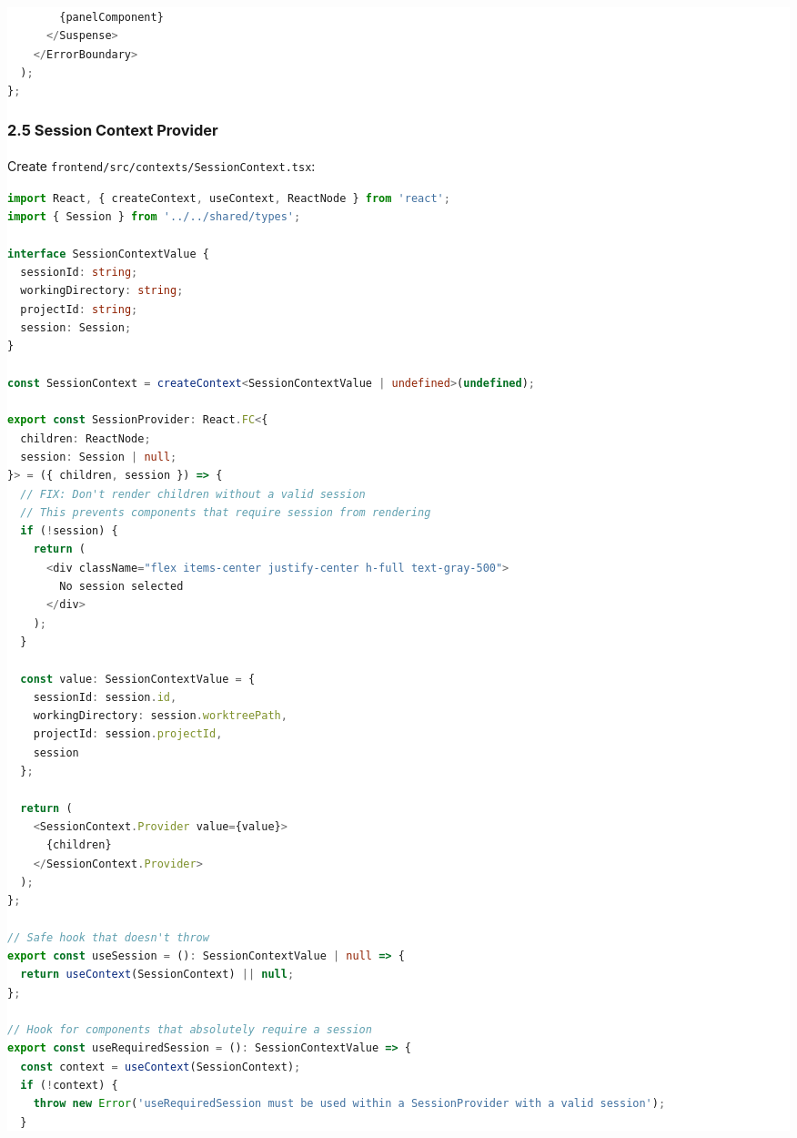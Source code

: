 ```typescript
        {panelComponent}
      </Suspense>
    </ErrorBoundary>
  );
};
```

### 2.5 Session Context Provider

Create `frontend/src/contexts/SessionContext.tsx`:

```typescript
import React, { createContext, useContext, ReactNode } from 'react';
import { Session } from '../../shared/types';

interface SessionContextValue {
  sessionId: string;
  workingDirectory: string;
  projectId: string;
  session: Session;
}

const SessionContext = createContext<SessionContextValue | undefined>(undefined);

export const SessionProvider: React.FC<{
  children: ReactNode;
  session: Session | null;
}> = ({ children, session }) => {
  // FIX: Don't render children without a valid session
  // This prevents components that require session from rendering
  if (!session) {
    return (
      <div className="flex items-center justify-center h-full text-gray-500">
        No session selected
      </div>
    );
  }

  const value: SessionContextValue = {
    sessionId: session.id,
    workingDirectory: session.worktreePath,
    projectId: session.projectId,
    session
  };

  return (
    <SessionContext.Provider value={value}>
      {children}
    </SessionContext.Provider>
  );
};

// Safe hook that doesn't throw
export const useSession = (): SessionContextValue | null => {
  return useContext(SessionContext) || null;
};

// Hook for components that absolutely require a session
export const useRequiredSession = (): SessionContextValue => {
  const context = useContext(SessionContext);
  if (!context) {
    throw new Error('useRequiredSession must be used within a SessionProvider with a valid session');
  }
```
